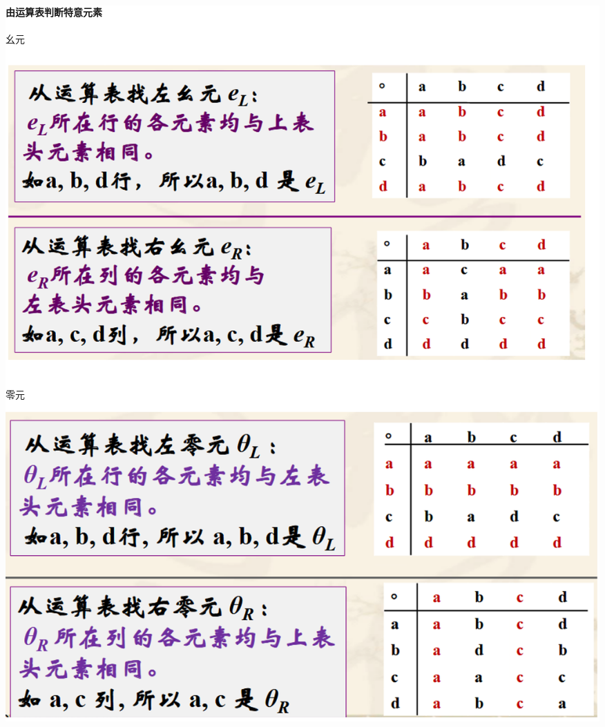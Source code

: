 #### 由运算表判断特意元素

幺元

![image-20230206100528085](离散复习.assets/image-20230206100528085.png)

零元

![image-20230206100612443](离散复习.assets/image-20230206100612443.png)
